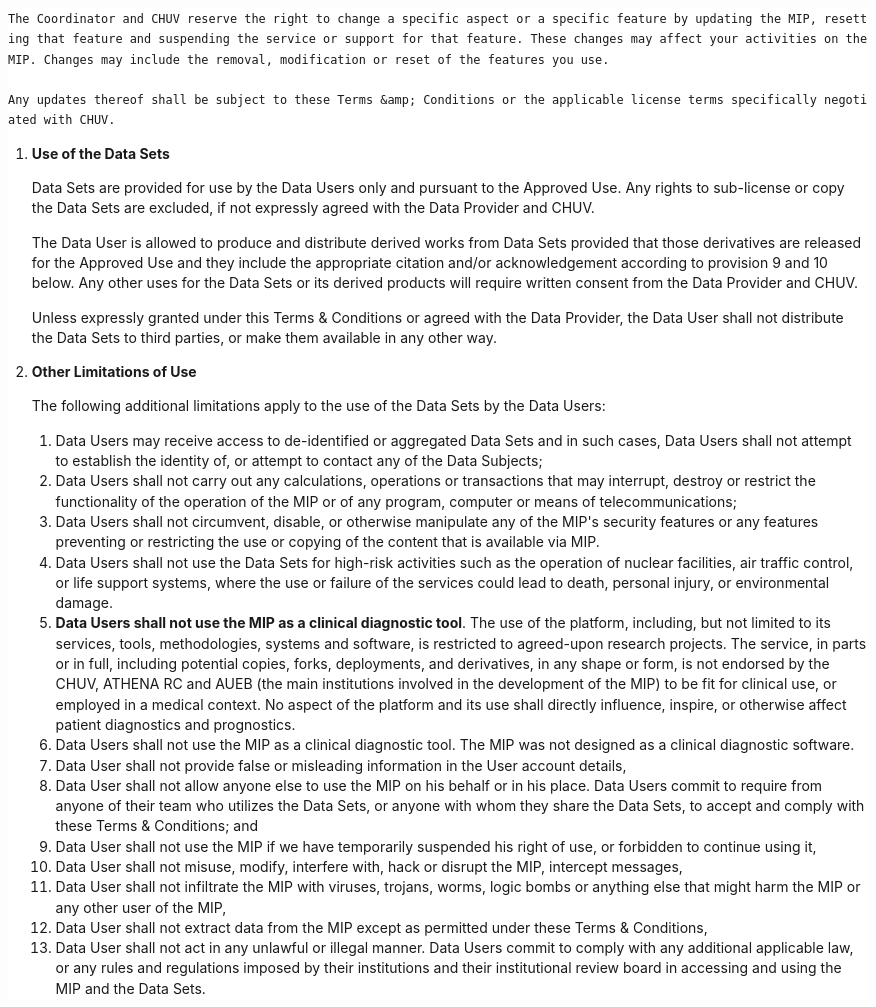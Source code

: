     The Coordinator and CHUV reserve the right to change a specific aspect or a specific feature by updating the MIP, resetting that feature and suspending the service or support for that feature. These changes may affect your activities on the MIP. Changes may include the removal, modification or reset of the features you use.

    Any updates thereof shall be subject to these Terms &amp; Conditions or the applicable license terms specifically negotiated with CHUV.

1. **Use of the Data Sets**

    Data Sets are provided for use by the Data Users only and pursuant to the Approved Use. Any rights to sub-license or copy the Data Sets are excluded, if not expressly agreed with the Data Provider and CHUV.

    The Data User is allowed to produce and distribute derived works from Data Sets provided that those derivatives are released for the Approved Use and they include the appropriate citation and/or acknowledgement according to provision 9 and 10 below. Any other uses for the Data Sets or its derived products will require written consent from the Data Provider and CHUV.

    Unless expressly granted under this Terms &amp; Conditions or agreed with the Data Provider, the Data User shall not distribute the Data Sets to third parties, or make them available in any other way.

1. **Other Limitations of Use**

    The following additional limitations apply to the use of the Data Sets by the Data Users:

    1. Data Users may receive access to de-identified or aggregated Data Sets and in such cases, Data Users shall not attempt to establish the identity of, or attempt to contact any of the Data Subjects;
    1. Data Users shall not carry out any calculations, operations or transactions that may interrupt, destroy or restrict the functionality of the operation of the MIP or of any program, computer or means of telecommunications;
    1. Data Users shall not circumvent, disable, or otherwise manipulate any of the MIP&#39;s security features or any features preventing or restricting the use or copying of the content that is available via MIP.
    1. Data Users shall not use the Data Sets for high-risk activities such as the operation of nuclear facilities, air traffic control, or life support systems, where the use or failure of the services could lead to death, personal injury, or environmental damage.
    1. **Data Users shall not use the MIP as a clinical diagnostic tool**. The use of the platform, including, but not limited to its services, tools, methodologies, systems and software, is restricted to agreed-upon research projects. The service, in parts or in full, including potential copies, forks, deployments, and derivatives, in any shape or form, is not endorsed by the CHUV, ATHENA RC and AUEB (the main institutions involved in the development of the MIP) to be fit for clinical use, or employed in a medical context. No aspect of the platform and its use shall directly influence, inspire, or otherwise affect patient diagnostics and prognostics.
    1. Data Users shall not use the MIP as a clinical diagnostic tool. The MIP was not designed as a clinical diagnostic software.
    1. Data User shall not provide false or misleading information in the User account details,
    1. Data User shall not allow anyone else to use the MIP on his behalf or in his place. Data Users commit to require from anyone of their team who utilizes the Data Sets, or anyone with whom they share the Data Sets, to accept and comply with these Terms &amp; Conditions; and
    1. Data User shall not use the MIP if we have temporarily suspended his right of use, or forbidden to continue using it,
    1. Data User shall not misuse, modify, interfere with, hack or disrupt the MIP, intercept messages,
    1. Data User shall not infiltrate the MIP with viruses, trojans, worms, logic bombs or anything else that might harm the MIP or any other user of the MIP,
    1. Data User shall not extract data from the MIP except as permitted under these Terms &amp; Conditions,
    1. Data User shall not act in any unlawful or illegal manner. Data Users commit to comply with any additional applicable law, or any rules and regulations imposed by their institutions and their institutional review board in accessing and using the MIP and the Data Sets.
